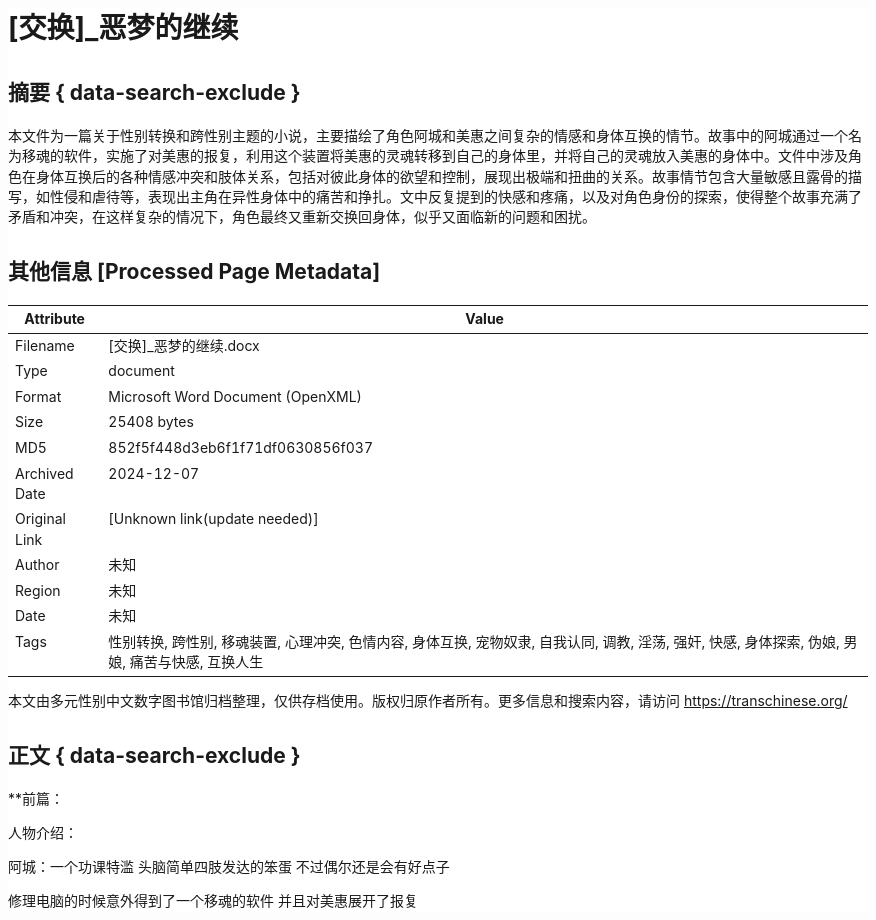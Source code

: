 # [交换]_恶梦的继续



## 摘要  { data-search-exclude }


本文件为一篇关于性别转换和跨性别主题的小说，主要描绘了角色阿城和美惠之间复杂的情感和身体互换的情节。故事中的阿城通过一个名为移魂的软件，实施了对美惠的报复，利用这个装置将美惠的灵魂转移到自己的身体里，并将自己的灵魂放入美惠的身体中。文件中涉及角色在身体互换后的各种情感冲突和肢体关系，包括对彼此身体的欲望和控制，展现出极端和扭曲的关系。故事情节包含大量敏感且露骨的描写，如性侵和虐待等，表现出主角在异性身体中的痛苦和挣扎。文中反复提到的快感和疼痛，以及对角色身份的探索，使得整个故事充满了矛盾和冲突，在这样复杂的情况下，角色最终又重新交换回身体，似乎又面临新的问题和困扰。



## 其他信息 [Processed Page Metadata]

| Attribute       | Value                                  |
|-----------------|----------------------------------------|
| Filename        | [交换]_恶梦的继续.docx                             |
| Type            | document                                 |
| Format          | Microsoft Word Document (OpenXML)                               |
| Size            | 25408 bytes                           |
| MD5             | 852f5f448d3eb6f1f71df0630856f037                                  |
| Archived Date   | 2024-12-07                             |
| Original Link   | [Unknown link(update needed)]                         |
| Author          | 未知                               |
| Region          | 未知                               |
| Date            | 未知                                 |
| Tags            | 性别转换, 跨性别, 移魂装置, 心理冲突, 色情内容, 身体互换, 宠物奴隶, 自我认同, 调教, 淫荡, 强奸, 快感, 身体探索, 伪娘, 男娘, 痛苦与快感, 互换人生                                 |

本文由多元性别中文数字图书馆归档整理，仅供存档使用。版权归原作者所有。更多信息和搜索内容，请访问 <https://transchinese.org/>


## 正文 { data-search-exclude }


**前篇：





人物介绍：



阿城：一个功课特滥 头脑简单四肢发达的笨蛋 不过偶尔还是会有好点子

修理电脑的时候意外得到了一个移魂的软件 并且对美惠展开了报复
